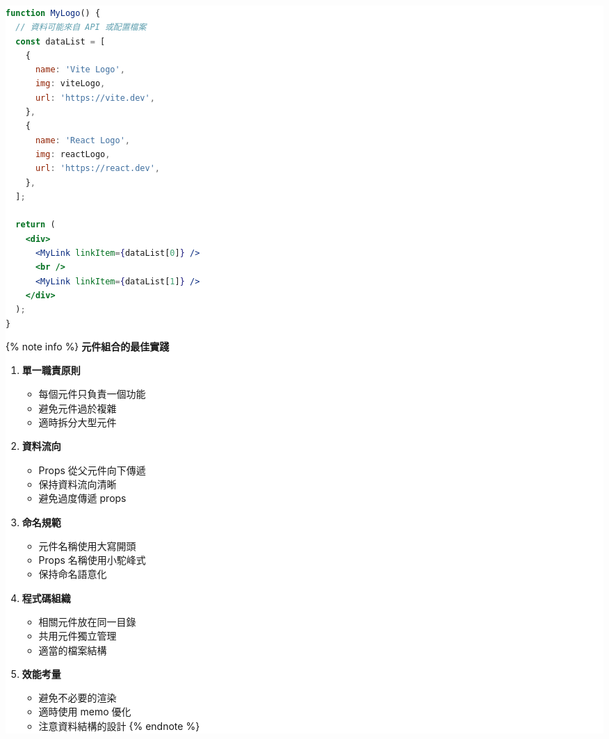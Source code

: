 ```jsx src\App.jsx
function MyLogo() {
  // 資料可能來自 API 或配置檔案
  const dataList = [
    {
      name: 'Vite Logo',
      img: viteLogo,
      url: 'https://vite.dev',
    },
    {
      name: 'React Logo',
      img: reactLogo,
      url: 'https://react.dev',
    },
  ];

  return (
    <div>
      <MyLink linkItem={dataList[0]} />
      <br />
      <MyLink linkItem={dataList[1]} />
    </div>
  );
}
```

{% note info %}
**元件組合的最佳實踐**

1. **單一職責原則**
   - 每個元件只負責一個功能
   - 避免元件過於複雜
   - 適時拆分大型元件

2. **資料流向**
   - Props 從父元件向下傳遞
   - 保持資料流向清晰
   - 避免過度傳遞 props

3. **命名規範**
   - 元件名稱使用大寫開頭
   - Props 名稱使用小駝峰式
   - 保持命名語意化

4. **程式碼組織**
   - 相關元件放在同一目錄
   - 共用元件獨立管理
   - 適當的檔案結構

5. **效能考量**
   - 避免不必要的渲染
   - 適時使用 memo 優化
   - 注意資料結構的設計
{% endnote %}
